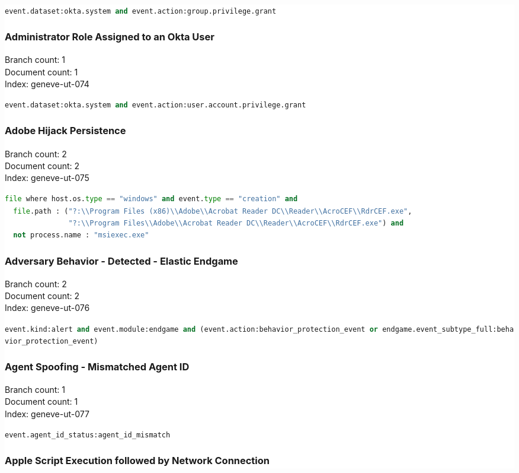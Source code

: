 ```python
event.dataset:okta.system and event.action:group.privilege.grant
```



### Administrator Role Assigned to an Okta User

Branch count: 1  
Document count: 1  
Index: geneve-ut-074

```python
event.dataset:okta.system and event.action:user.account.privilege.grant
```



### Adobe Hijack Persistence

Branch count: 2  
Document count: 2  
Index: geneve-ut-075

```python
file where host.os.type == "windows" and event.type == "creation" and
  file.path : ("?:\\Program Files (x86)\\Adobe\\Acrobat Reader DC\\Reader\\AcroCEF\\RdrCEF.exe",
               "?:\\Program Files\\Adobe\\Acrobat Reader DC\\Reader\\AcroCEF\\RdrCEF.exe") and
  not process.name : "msiexec.exe"
```



### Adversary Behavior - Detected - Elastic Endgame

Branch count: 2  
Document count: 2  
Index: geneve-ut-076

```python
event.kind:alert and event.module:endgame and (event.action:behavior_protection_event or endgame.event_subtype_full:behavior_protection_event)
```



### Agent Spoofing - Mismatched Agent ID

Branch count: 1  
Document count: 1  
Index: geneve-ut-077

```python
event.agent_id_status:agent_id_mismatch
```



### Apple Script Execution followed by Network Connection
